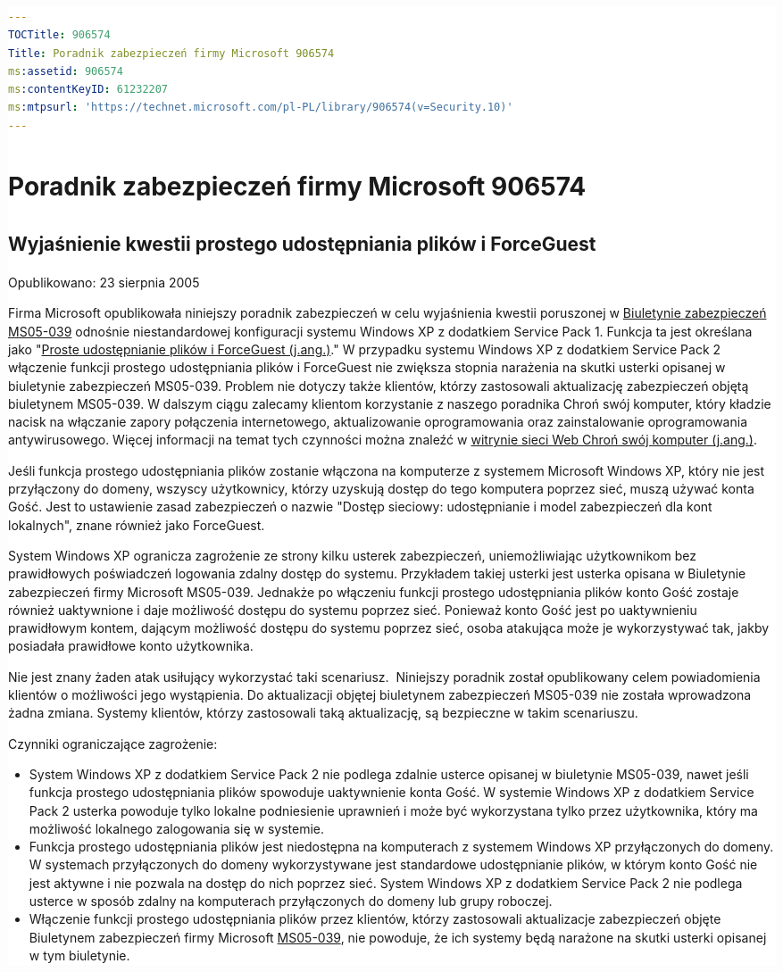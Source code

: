 ```yaml
---
TOCTitle: 906574
Title: Poradnik zabezpieczeń firmy Microsoft 906574
ms:assetid: 906574
ms:contentKeyID: 61232207
ms:mtpsurl: 'https://technet.microsoft.com/pl-PL/library/906574(v=Security.10)'
---
```


Poradnik zabezpieczeń firmy Microsoft 906574
============================================

Wyjaśnienie kwestii prostego udostępniania plików i ForceGuest
--------------------------------------------------------------

Opublikowano: 23 sierpnia 2005

Firma Microsoft opublikowała niniejszy poradnik zabezpieczeń w celu wyjaśnienia kwestii poruszonej w [Biuletynie zabezpieczeń MS05-039](http://technet.microsoft.com/security/bulletin/ms05-039) odnośnie niestandardowej konfiguracji systemu Windows XP z dodatkiem Service Pack 1. Funkcja ta jest określana jako "[Proste udostępnianie plików i ForceGuest (j.ang.)](http://www.microsoft.com/resources/documentation/windows/xp/all/reskit/en-us/default.asp?url=/resources/documentation/windows/xp/all/reskit/en-us/prde_ffs_ypuh.asp)." W przypadku systemu Windows XP z dodatkiem Service Pack 2 włączenie funkcji prostego udostępniania plików i ForceGuest nie zwiększa stopnia narażenia na skutki usterki opisanej w biuletynie zabezpieczeń MS05-039. Problem nie dotyczy także klientów, którzy zastosowali aktualizację zabezpieczeń objętą biuletynem MS05-039. W dalszym ciągu zalecamy klientom korzystanie z naszego poradnika Chroń swój komputer, który kładzie nacisk na włączanie zapory połączenia internetowego, aktualizowanie oprogramowania oraz zainstalowanie oprogramowania antywirusowego. Więcej informacji na temat tych czynności można znaleźć w [witrynie sieci Web Chroń swój komputer (j.ang.)](http://www.microsoft.com/protect).

Jeśli funkcja prostego udostępniania plików zostanie włączona na komputerze z systemem Microsoft Windows XP, który nie jest przyłączony do domeny, wszyscy użytkownicy, którzy uzyskują dostęp do tego komputera poprzez sieć, muszą używać konta Gość. Jest to ustawienie zasad zabezpieczeń o nazwie "Dostęp sieciowy: udostępnianie i model zabezpieczeń dla kont lokalnych", znane również jako ForceGuest.

System Windows XP ogranicza zagrożenie ze strony kilku usterek zabezpieczeń, uniemożliwiając użytkownikom bez prawidłowych poświadczeń logowania zdalny dostęp do systemu. Przykładem takiej usterki jest usterka opisana w Biuletynie zabezpieczeń firmy Microsoft MS05-039. Jednakże po włączeniu funkcji prostego udostępniania plików konto Gość zostaje również uaktywnione i daje możliwość dostępu do systemu poprzez sieć. Ponieważ konto Gość jest po uaktywnieniu prawidłowym kontem, dającym możliwość dostępu do systemu poprzez sieć, osoba atakująca może je wykorzystywać tak, jakby posiadała prawidłowe konto użytkownika.

Nie jest znany żaden atak usiłujący wykorzystać taki scenariusz.  Niniejszy poradnik został opublikowany celem powiadomienia klientów o możliwości jego wystąpienia. Do aktualizacji objętej biuletynem zabezpieczeń MS05-039 nie została wprowadzona żadna zmiana. Systemy klientów, którzy zastosowali taką aktualizację, są bezpieczne w takim scenariuszu.

Czynniki ograniczające zagrożenie:

-   System Windows XP z dodatkiem Service Pack 2 nie podlega zdalnie usterce opisanej w biuletynie MS05-039, nawet jeśli funkcja prostego udostępniania plików spowoduje uaktywnienie konta Gość. W systemie Windows XP z dodatkiem Service Pack 2 usterka powoduje tylko lokalne podniesienie uprawnień i może być wykorzystana tylko przez użytkownika, który ma możliwość lokalnego zalogowania się w systemie.
-   Funkcja prostego udostępniania plików jest niedostępna na komputerach z systemem Windows XP przyłączonych do domeny. W systemach przyłączonych do domeny wykorzystywane jest standardowe udostępnianie plików, w którym konto Gość nie jest aktywne i nie pozwala na dostęp do nich poprzez sieć. System Windows XP z dodatkiem Service Pack 2 nie podlega usterce w sposób zdalny na komputerach przyłączonych do domeny lub grupy roboczej.
-   Włączenie funkcji prostego udostępniania plików przez klientów, którzy zastosowali aktualizacje zabezpieczeń objęte Biuletynem zabezpieczeń firmy Microsoft [MS05-039](http://technet.microsoft.com/security/bulletin/ms05-039), nie powoduje, że ich systemy będą narażone na skutki usterki opisanej w tym biuletynie.

